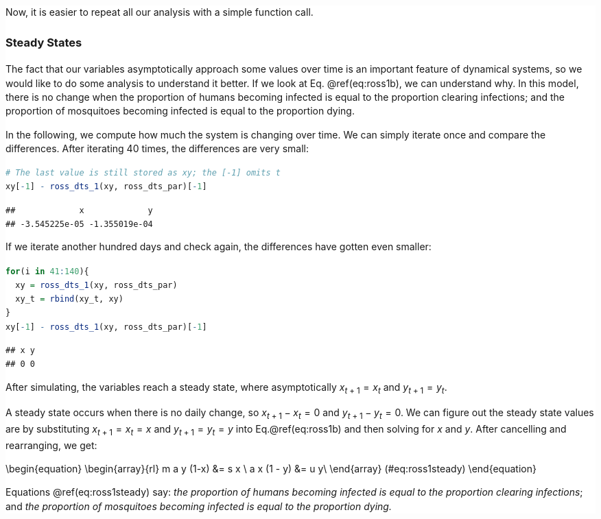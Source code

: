 Now, it is easier to repeat all our analysis with a simple function call. 

### Steady States 

The fact that our variables asymptotically approach some values over time is an important feature of dynamical systems, so we would like to do some analysis to understand it better. If we look at Eq. \@ref(eq:ross1b), we can understand why. In this model, there is no change when the proportion of humans becoming infected is equal to the proportion clearing infections; and the proportion of mosquitoes becoming infected is equal to the proportion dying. 

In the following, we compute how much the system is changing over time. We can simply iterate once and compare the differences. After iterating 40 times, the differences are very small: 


```r
# The last value is still stored as xy; the [-1] omits t
xy[-1] - ross_dts_1(xy, ross_dts_par)[-1]
```

```
##             x             y 
## -3.545225e-05 -1.355019e-04
```

If we iterate another hundred days and check again, the differences have gotten even smaller: 


```r
for(i in 41:140){
  xy = ross_dts_1(xy, ross_dts_par)
  xy_t = rbind(xy_t, xy) 
} 
xy[-1] - ross_dts_1(xy, ross_dts_par)[-1]
```

```
## x y 
## 0 0
```

After simulating, the variables reach a steady state, where asymptotically $x_{t+1} = x_t$ and $y_{t+1} = y_t$. 

A steady state occurs when there is no daily change, so $x_{t+1} - x_t = 0$ and $y_{t+1} - y_t = 0.$ We can figure out the steady state values are by substituting $x_{t+1} = x_t = x$ and $y_{t+1} = y_t = y$ into Eq.\@ref(eq:ross1b) and then solving for $x$ and $y$. After cancelling and rearranging, we get:

\begin{equation}
\begin{array}{rl}
m a y (1-x) &=  s x \\ 
a x (1 - y) &=  u y\\ 
\end{array}
(\#eq:ross1steady)
\end{equation}

Equations \@ref(eq:ross1steady) say: *the proportion of humans becoming infected is equal to the proportion clearing infections*; and *the proportion of mosquitoes becoming infected is equal to the proportion dying.*
